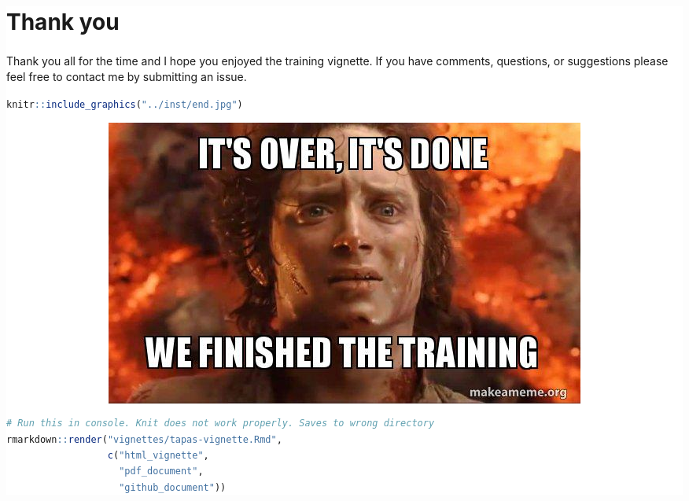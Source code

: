 # Thank you

Thank you all for the time and I hope you enjoyed the training vignette.
If you have comments, questions, or suggestions please feel free to
contact me by submitting an
issue.

``` r
knitr::include_graphics("../inst/end.jpg")
```

<img src="../inst/end.jpg" style="display: block; margin: auto;" />

``` r
# Run this in console. Knit does not work properly. Saves to wrong directory
rmarkdown::render("vignettes/tapas-vignette.Rmd",
                  c("html_vignette", 
                    "pdf_document", 
                    "github_document"))
```
